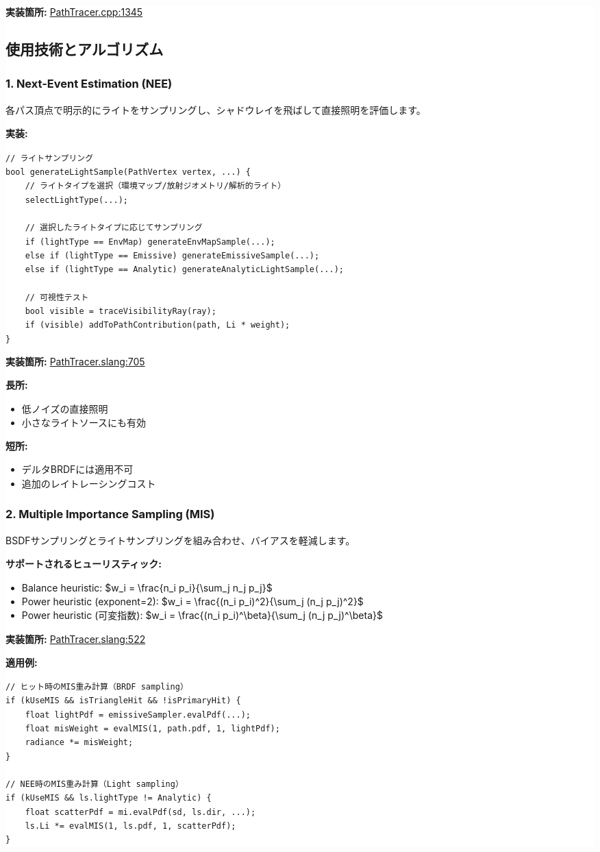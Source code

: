 **実装箇所:** [PathTracer.cpp:1345](Source/RenderPasses/PathTracer/PathTracer.cpp#L1345)

## 使用技術とアルゴリズム

### 1. Next-Event Estimation (NEE)

各パス頂点で明示的にライトをサンプリングし、シャドウレイを飛ばして直接照明を評価します。

**実装:**
```slang
// ライトサンプリング
bool generateLightSample(PathVertex vertex, ...) {
    // ライトタイプを選択（環境マップ/放射ジオメトリ/解析的ライト）
    selectLightType(...);

    // 選択したライトタイプに応じてサンプリング
    if (lightType == EnvMap) generateEnvMapSample(...);
    else if (lightType == Emissive) generateEmissiveSample(...);
    else if (lightType == Analytic) generateAnalyticLightSample(...);

    // 可視性テスト
    bool visible = traceVisibilityRay(ray);
    if (visible) addToPathContribution(path, Li * weight);
}
```

**実装箇所:** [PathTracer.slang:705](Source/RenderPasses/PathTracer/PathTracer.slang#L705)

**長所:**
- 低ノイズの直接照明
- 小さなライトソースにも有効

**短所:**
- デルタBRDFには適用不可
- 追加のレイトレーシングコスト

### 2. Multiple Importance Sampling (MIS)

BSDFサンプリングとライトサンプリングを組み合わせ、バイアスを軽減します。

**サポートされるヒューリスティック:**
- Balance heuristic: $w_i = \frac{n_i p_i}{\sum_j n_j p_j}$
- Power heuristic (exponent=2): $w_i = \frac{(n_i p_i)^2}{\sum_j (n_j p_j)^2}$
- Power heuristic (可変指数): $w_i = \frac{(n_i p_i)^\beta}{\sum_j (n_j p_j)^\beta}$

**実装箇所:** [PathTracer.slang:522](Source/RenderPasses/PathTracer/PathTracer.slang#L522)

**適用例:**
```slang
// ヒット時のMIS重み計算（BRDF sampling）
if (kUseMIS && isTriangleHit && !isPrimaryHit) {
    float lightPdf = emissiveSampler.evalPdf(...);
    float misWeight = evalMIS(1, path.pdf, 1, lightPdf);
    radiance *= misWeight;
}

// NEE時のMIS重み計算（Light sampling）
if (kUseMIS && ls.lightType != Analytic) {
    float scatterPdf = mi.evalPdf(sd, ls.dir, ...);
    ls.Li *= evalMIS(1, ls.pdf, 1, scatterPdf);
}
```

